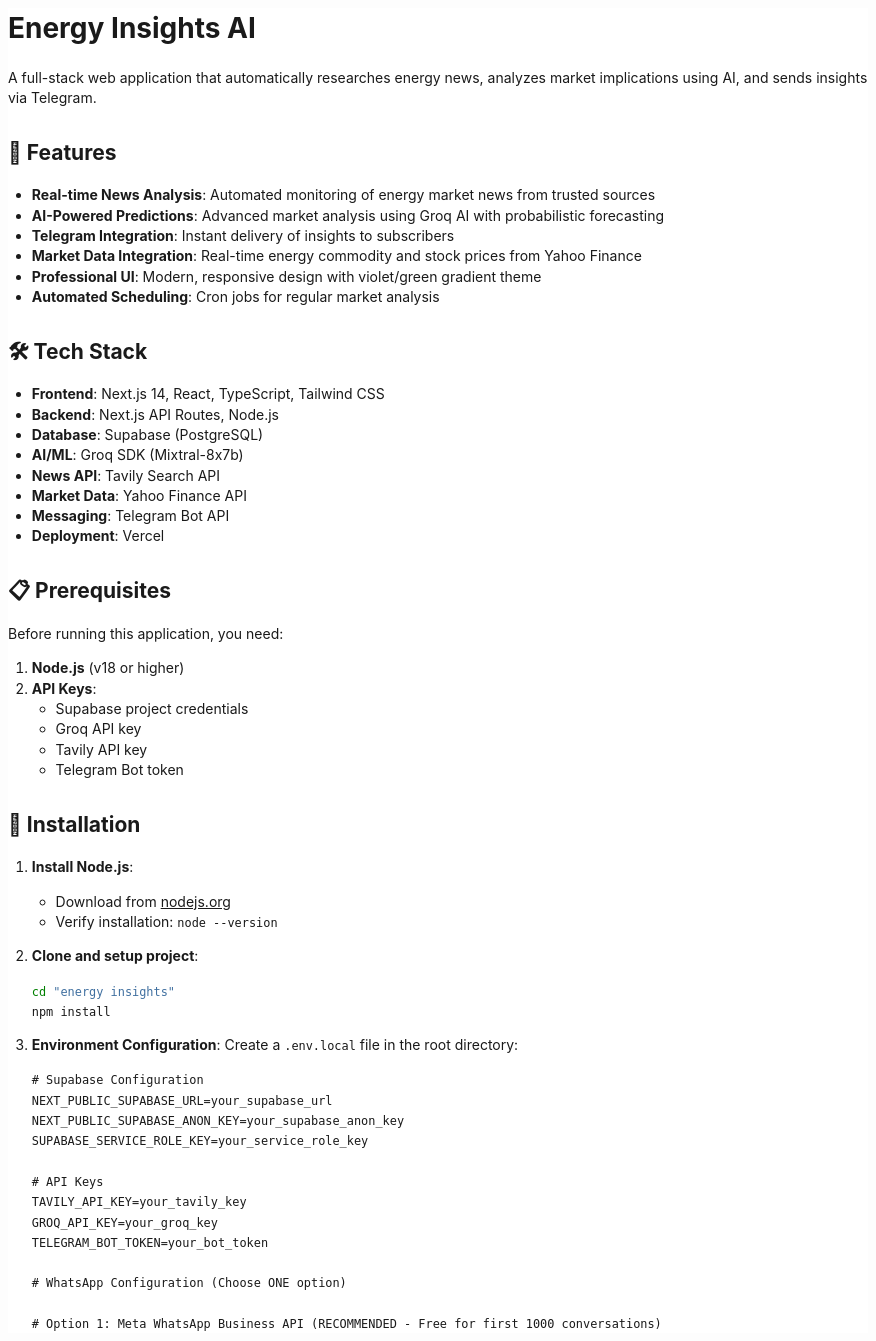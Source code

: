 # Energy Insights AI

A full-stack web application that automatically researches energy news, analyzes market implications using AI, and sends insights via Telegram.

## 🚀 Features

- **Real-time News Analysis**: Automated monitoring of energy market news from trusted sources
- **AI-Powered Predictions**: Advanced market analysis using Groq AI with probabilistic forecasting
- **Telegram Integration**: Instant delivery of insights to subscribers
- **Market Data Integration**: Real-time energy commodity and stock prices from Yahoo Finance
- **Professional UI**: Modern, responsive design with violet/green gradient theme
- **Automated Scheduling**: Cron jobs for regular market analysis

## 🛠 Tech Stack

- **Frontend**: Next.js 14, React, TypeScript, Tailwind CSS
- **Backend**: Next.js API Routes, Node.js
- **Database**: Supabase (PostgreSQL)
- **AI/ML**: Groq SDK (Mixtral-8x7b)
- **News API**: Tavily Search API
- **Market Data**: Yahoo Finance API
- **Messaging**: Telegram Bot API
- **Deployment**: Vercel

## 📋 Prerequisites

Before running this application, you need:

1. **Node.js** (v18 or higher)
2. **API Keys**:
   - Supabase project credentials
   - Groq API key
   - Tavily API key
   - Telegram Bot token

## 🔧 Installation

1. **Install Node.js**:
   - Download from [nodejs.org](https://nodejs.org/)
   - Verify installation: `node --version`

2. **Clone and setup project**:
   ```bash
   cd "energy insights"
   npm install
   ```

3. **Environment Configuration**:
   Create a `.env.local` file in the root directory:
   ```env
   # Supabase Configuration
   NEXT_PUBLIC_SUPABASE_URL=your_supabase_url
   NEXT_PUBLIC_SUPABASE_ANON_KEY=your_supabase_anon_key
   SUPABASE_SERVICE_ROLE_KEY=your_service_role_key

   # API Keys
   TAVILY_API_KEY=your_tavily_key
   GROQ_API_KEY=your_groq_key
   TELEGRAM_BOT_TOKEN=your_bot_token

   # WhatsApp Configuration (Choose ONE option)
   
   # Option 1: Meta WhatsApp Business API (RECOMMENDED - Free for first 1000 conversations)
   ```